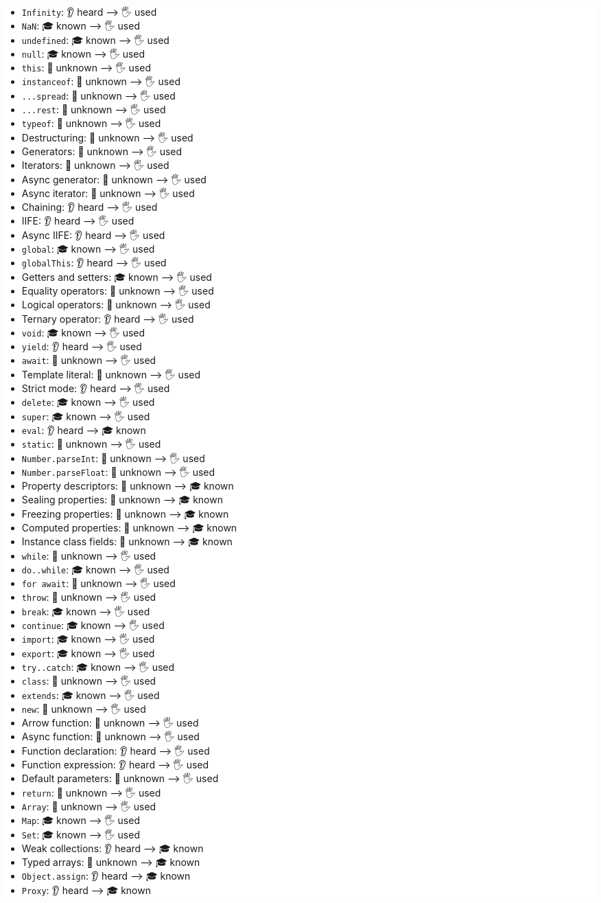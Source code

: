   - `Infinity`: 👂 heard ⟶  🖐️ used
  - `NaN`: 🎓 known ⟶  🖐️ used
  - `undefined`: 🎓 known ⟶  🖐️ used
  - `null`: 🎓 known ⟶  🖐️ used
  - `this`: 🤷 unknown ⟶  🖐️ used
  - `instanceof`: 🤷 unknown ⟶  🖐️ used
  - `...spread`: 🤷 unknown ⟶  🖐️ used
  - `...rest`: 🤷 unknown ⟶  🖐️ used
  - `typeof`: 🤷 unknown ⟶  🖐️ used
  - Destructuring: 🤷 unknown ⟶  🖐️ used
  - Generators: 🤷 unknown ⟶  🖐️ used
  - Iterators: 🤷 unknown ⟶  🖐️ used
  - Async generator: 🤷 unknown ⟶  🖐️ used
  - Async iterator: 🤷 unknown ⟶  🖐️ used
  - Chaining: 👂 heard ⟶  🖐️ used
  - IIFE: 👂 heard ⟶  🖐️ used
  - Async IIFE: 👂 heard ⟶  🖐️ used
  - `global`: 🎓 known ⟶  🖐️ used
  - `globalThis`: 👂 heard ⟶  🖐️ used
  - Getters and setters: 🎓 known ⟶  🖐️ used
  - Equality operators: 🤷 unknown ⟶  🖐️ used
  - Logical operators: 🤷 unknown ⟶  🖐️ used
  - Ternary operator: 👂 heard ⟶  🖐️ used
  - `void`: 🎓 known ⟶  🖐️ used
  - `yield`: 👂 heard ⟶  🖐️ used
  - `await`: 🤷 unknown ⟶  🖐️ used
  - Template literal: 🤷 unknown ⟶  🖐️ used
  - Strict mode: 👂 heard ⟶  🖐️ used
  - `delete`: 🎓 known ⟶  🖐️ used
  - `super`: 🎓 known ⟶  🖐️ used
  - `eval`: 👂 heard ⟶  🎓 known
  - `static`: 🤷 unknown ⟶  🖐️ used
  - `Number.parseInt`: 🤷 unknown ⟶  🖐️ used
  - `Number.parseFloat`: 🤷 unknown ⟶  🖐️ used
  - Property descriptors: 🤷 unknown ⟶  🎓 known
  - Sealing properties: 🤷 unknown ⟶  🎓 known
  - Freezing properties: 🤷 unknown ⟶  🎓 known
  - Computed properties: 🤷 unknown ⟶  🎓 known
  - Instance class fields: 🤷 unknown ⟶  🎓 known
  - `while`: 🤷 unknown ⟶  🖐️ used
  - `do..while`: 🎓 known ⟶  🖐️ used
  - `for await`: 🤷 unknown ⟶  🖐️ used
  - `throw`: 🤷 unknown ⟶  🖐️ used
  - `break`: 🎓 known ⟶  🖐️ used
  - `continue`: 🎓 known ⟶  🖐️ used
  - `import`: 🎓 known ⟶  🖐️ used
  - `export`: 🎓 known ⟶  🖐️ used
  - `try..catch`: 🎓 known ⟶  🖐️ used
  - `class`: 🤷 unknown ⟶  🖐️ used
  - `extends`: 🎓 known ⟶  🖐️ used
  - `new`: 🤷 unknown ⟶  🖐️ used
  - Arrow function: 🤷 unknown ⟶  🖐️ used
  - Async function: 🤷 unknown ⟶  🖐️ used
  - Function declaration: 👂 heard ⟶  🖐️ used
  - Function expression: 👂 heard ⟶  🖐️ used
  - Default parameters: 🤷 unknown ⟶  🖐️ used
  - `return`: 🤷 unknown ⟶  🖐️ used
  - `Array`: 🤷 unknown ⟶  🖐️ used
  - `Map`: 🎓 known ⟶  🖐️ used
  - `Set`: 🎓 known ⟶  🖐️ used
  - Weak collections: 👂 heard ⟶  🎓 known
  - Typed arrays: 🤷 unknown ⟶  🎓 known
  - `Object.assign`: 👂 heard ⟶  🎓 known
  - `Proxy`: 👂 heard ⟶  🎓 known